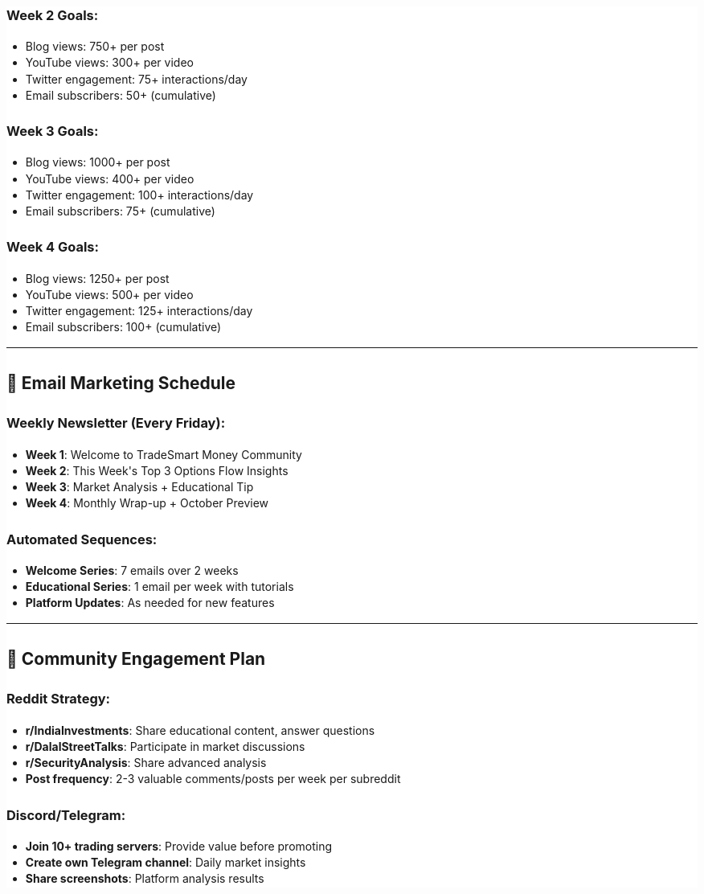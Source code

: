 ### **Week 2 Goals:**
- Blog views: 750+ per post
- YouTube views: 300+ per video
- Twitter engagement: 75+ interactions/day
- Email subscribers: 50+ (cumulative)

### **Week 3 Goals:**
- Blog views: 1000+ per post
- YouTube views: 400+ per video
- Twitter engagement: 100+ interactions/day
- Email subscribers: 75+ (cumulative)

### **Week 4 Goals:**
- Blog views: 1250+ per post
- YouTube views: 500+ per video
- Twitter engagement: 125+ interactions/day
- Email subscribers: 100+ (cumulative)

---

## 📧 **Email Marketing Schedule**

### **Weekly Newsletter (Every Friday):**
- **Week 1**: Welcome to TradeSmart Money Community
- **Week 2**: This Week's Top 3 Options Flow Insights
- **Week 3**: Market Analysis + Educational Tip
- **Week 4**: Monthly Wrap-up + October Preview

### **Automated Sequences:**
- **Welcome Series**: 7 emails over 2 weeks
- **Educational Series**: 1 email per week with tutorials
- **Platform Updates**: As needed for new features

---

## 🎯 **Community Engagement Plan**

### **Reddit Strategy:**
- **r/IndiaInvestments**: Share educational content, answer questions
- **r/DalalStreetTalks**: Participate in market discussions
- **r/SecurityAnalysis**: Share advanced analysis
- **Post frequency**: 2-3 valuable comments/posts per week per subreddit

### **Discord/Telegram:**
- **Join 10+ trading servers**: Provide value before promoting
- **Create own Telegram channel**: Daily market insights
- **Share screenshots**: Platform analysis results

